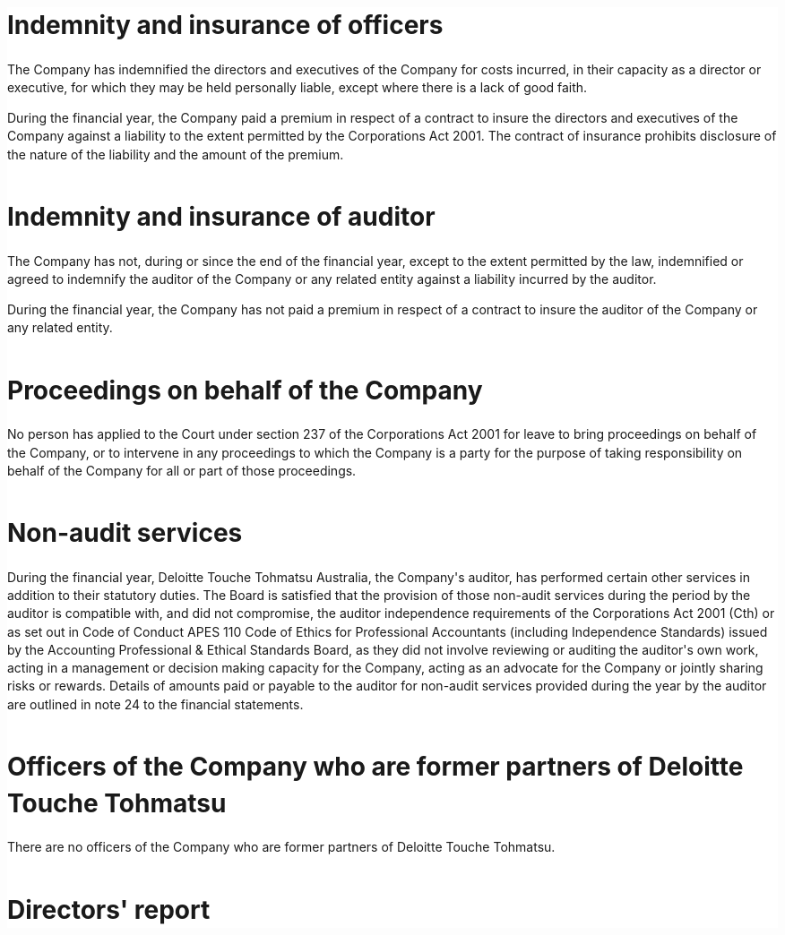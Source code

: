 # Indemnity and insurance of officers

The Company has indemnified the directors and executives of the Company for costs incurred, in their capacity as a director or executive, for which they may be held personally liable, except where there is a lack of good faith.

During the financial year, the Company paid a premium in respect of a contract to insure the directors and executives of the Company against a liability to the extent permitted by the Corporations Act 2001. The contract of insurance prohibits disclosure of the nature of the liability and the amount of the premium.

# Indemnity and insurance of auditor

The Company has not, during or since the end of the financial year, except to the extent permitted by the law, indemnified or agreed to indemnify the auditor of the Company or any related entity against a liability incurred by the auditor.

During the financial year, the Company has not paid a premium in respect of a contract to insure the auditor of the Company or any related entity.

# Proceedings on behalf of the Company

No person has applied to the Court under section 237 of the Corporations Act 2001 for leave to bring proceedings on behalf of the Company, or to intervene in any proceedings to which the Company is a party for the purpose of taking responsibility on behalf of the Company for all or part of those proceedings.

# Non-audit services

During the financial year, Deloitte Touche Tohmatsu Australia, the Company's auditor, has performed certain other services in addition to their statutory duties. The Board is satisfied that the provision of those non-audit services during the period by the auditor is compatible with, and did not compromise, the auditor independence requirements of the Corporations Act 2001 (Cth) or as set out in Code of Conduct APES 110 Code of Ethics for Professional Accountants (including Independence Standards) issued by the Accounting Professional & Ethical Standards Board, as they did not involve reviewing or auditing the auditor's own work, acting in a management or decision making capacity for the Company, acting as an advocate for the Company or jointly sharing risks or rewards. Details of amounts paid or payable to the auditor for non-audit services provided during the year by the auditor are outlined in note 24 to the financial statements.

# Officers of the Company who are former partners of Deloitte Touche Tohmatsu

There are no officers of the Company who are former partners of Deloitte Touche Tohmatsu.

# Directors' report
